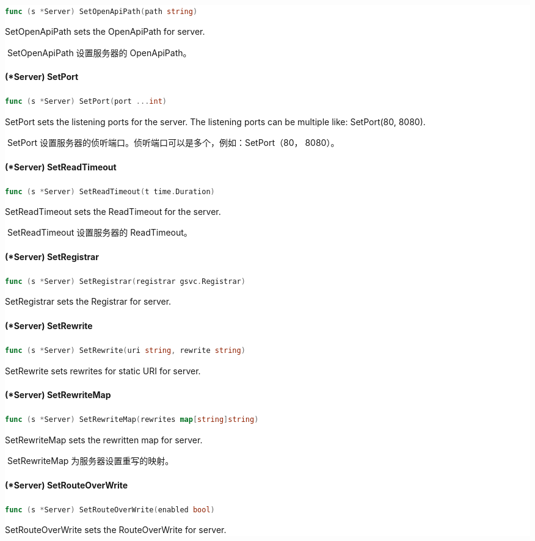 ```go
func (s *Server) SetOpenApiPath(path string)
```

SetOpenApiPath sets the OpenApiPath for server.

​	SetOpenApiPath 设置服务器的 OpenApiPath。

#### (*Server) SetPort

```go
func (s *Server) SetPort(port ...int)
```

SetPort sets the listening ports for the server. The listening ports can be multiple like: SetPort(80, 8080).

​	SetPort 设置服务器的侦听端口。侦听端口可以是多个，例如：SetPort（80， 8080）。

#### (*Server) SetReadTimeout

```go
func (s *Server) SetReadTimeout(t time.Duration)
```

SetReadTimeout sets the ReadTimeout for the server.

​	SetReadTimeout 设置服务器的 ReadTimeout。

#### (*Server) SetRegistrar

```go
func (s *Server) SetRegistrar(registrar gsvc.Registrar)
```

SetRegistrar sets the Registrar for server.

#### (*Server) SetRewrite

```go
func (s *Server) SetRewrite(uri string, rewrite string)
```

SetRewrite sets rewrites for static URI for server.

#### (*Server) SetRewriteMap

```go
func (s *Server) SetRewriteMap(rewrites map[string]string)
```

SetRewriteMap sets the rewritten map for server.

​	SetRewriteMap 为服务器设置重写的映射。

#### (*Server) SetRouteOverWrite

```go
func (s *Server) SetRouteOverWrite(enabled bool)
```

SetRouteOverWrite sets the RouteOverWrite for server.
